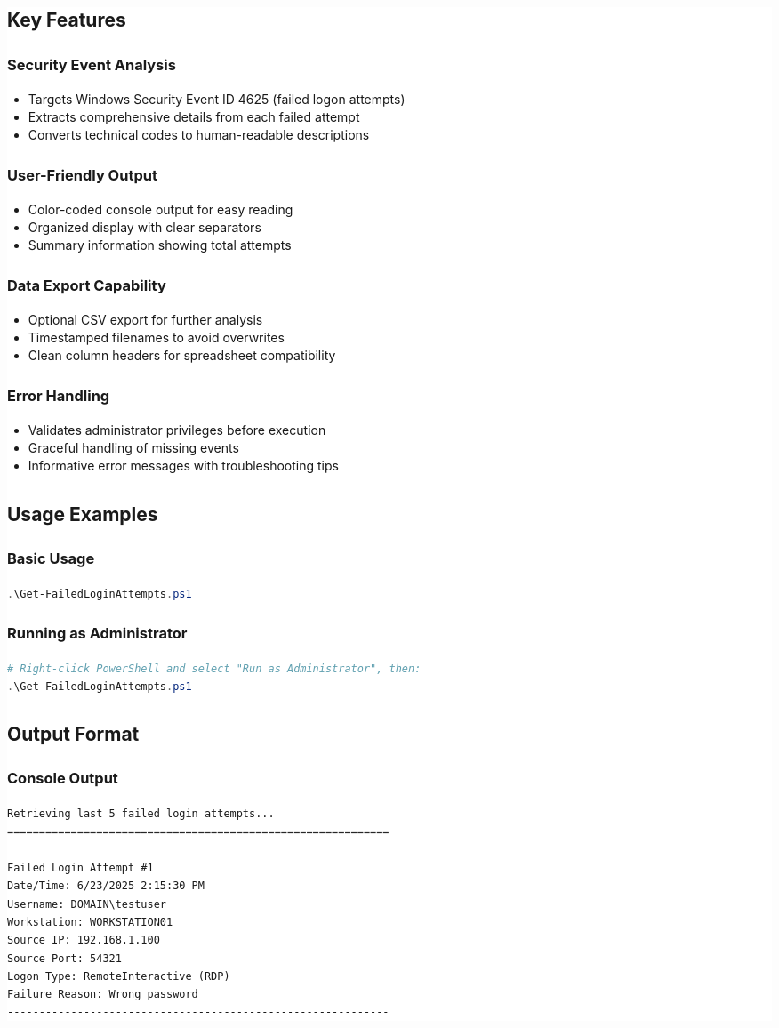 ## Key Features

### Security Event Analysis
- Targets Windows Security Event ID 4625 (failed logon attempts)
- Extracts comprehensive details from each failed attempt
- Converts technical codes to human-readable descriptions

### User-Friendly Output
- Color-coded console output for easy reading
- Organized display with clear separators
- Summary information showing total attempts

### Data Export Capability
- Optional CSV export for further analysis
- Timestamped filenames to avoid overwrites
- Clean column headers for spreadsheet compatibility

### Error Handling
- Validates administrator privileges before execution
- Graceful handling of missing events
- Informative error messages with troubleshooting tips

## Usage Examples

### Basic Usage
```powershell
.\Get-FailedLoginAttempts.ps1
```

### Running as Administrator
```powershell
# Right-click PowerShell and select "Run as Administrator", then:
.\Get-FailedLoginAttempts.ps1
```

## Output Format

### Console Output
```
Retrieving last 5 failed login attempts...
============================================================

Failed Login Attempt #1
Date/Time: 6/23/2025 2:15:30 PM
Username: DOMAIN\testuser
Workstation: WORKSTATION01
Source IP: 192.168.1.100
Source Port: 54321
Logon Type: RemoteInteractive (RDP)
Failure Reason: Wrong password
------------------------------------------------------------
```
